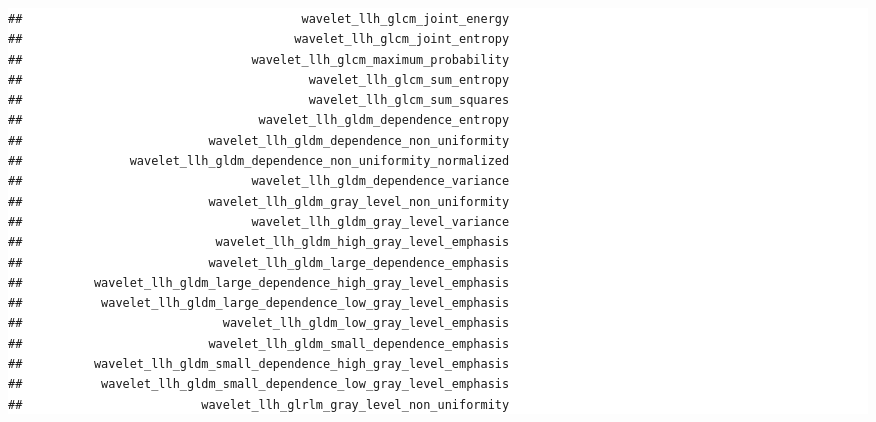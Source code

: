     ##                                       wavelet_llh_glcm_joint_energy
    ##                                      wavelet_llh_glcm_joint_entropy
    ##                                wavelet_llh_glcm_maximum_probability
    ##                                        wavelet_llh_glcm_sum_entropy
    ##                                        wavelet_llh_glcm_sum_squares
    ##                                 wavelet_llh_gldm_dependence_entropy
    ##                          wavelet_llh_gldm_dependence_non_uniformity
    ##               wavelet_llh_gldm_dependence_non_uniformity_normalized
    ##                                wavelet_llh_gldm_dependence_variance
    ##                          wavelet_llh_gldm_gray_level_non_uniformity
    ##                                wavelet_llh_gldm_gray_level_variance
    ##                           wavelet_llh_gldm_high_gray_level_emphasis
    ##                          wavelet_llh_gldm_large_dependence_emphasis
    ##          wavelet_llh_gldm_large_dependence_high_gray_level_emphasis
    ##           wavelet_llh_gldm_large_dependence_low_gray_level_emphasis
    ##                            wavelet_llh_gldm_low_gray_level_emphasis
    ##                          wavelet_llh_gldm_small_dependence_emphasis
    ##          wavelet_llh_gldm_small_dependence_high_gray_level_emphasis
    ##           wavelet_llh_gldm_small_dependence_low_gray_level_emphasis
    ##                         wavelet_llh_glrlm_gray_level_non_uniformity